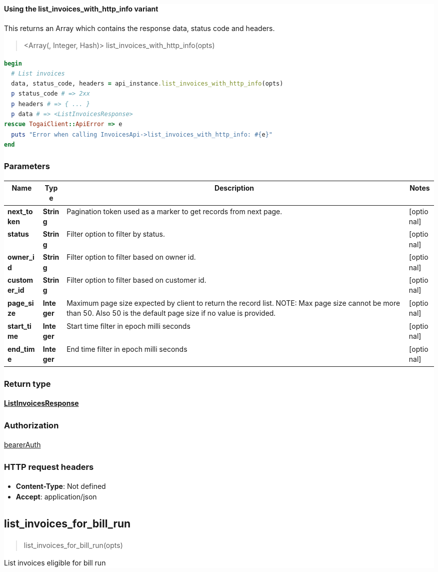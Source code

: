 #### Using the list_invoices_with_http_info variant

This returns an Array which contains the response data, status code and headers.

> <Array(<ListInvoicesResponse>, Integer, Hash)> list_invoices_with_http_info(opts)

```ruby
begin
  # List invoices
  data, status_code, headers = api_instance.list_invoices_with_http_info(opts)
  p status_code # => 2xx
  p headers # => { ... }
  p data # => <ListInvoicesResponse>
rescue TogaiClient::ApiError => e
  puts "Error when calling InvoicesApi->list_invoices_with_http_info: #{e}"
end
```

### Parameters

| Name | Type | Description | Notes |
| ---- | ---- | ----------- | ----- |
| **next_token** | **String** | Pagination token used as a marker to get records from next page. | [optional] |
| **status** | **String** | Filter option to filter by status. | [optional] |
| **owner_id** | **String** | Filter option to filter based on owner id. | [optional] |
| **customer_id** | **String** | Filter option to filter based on customer id. | [optional] |
| **page_size** | **Integer** | Maximum page size expected by client to return the record list.    NOTE: Max page size cannot be more than 50. Also 50 is the default page size if no value is provided. | [optional] |
| **start_time** | **Integer** | Start time filter in epoch milli seconds | [optional] |
| **end_time** | **Integer** | End time filter in epoch milli seconds | [optional] |

### Return type

[**ListInvoicesResponse**](ListInvoicesResponse.md)

### Authorization

[bearerAuth](../README.md#bearerAuth)

### HTTP request headers

- **Content-Type**: Not defined
- **Accept**: application/json


## list_invoices_for_bill_run

> <ListInvoicesResponse> list_invoices_for_bill_run(opts)

List invoices eligible for bill run
